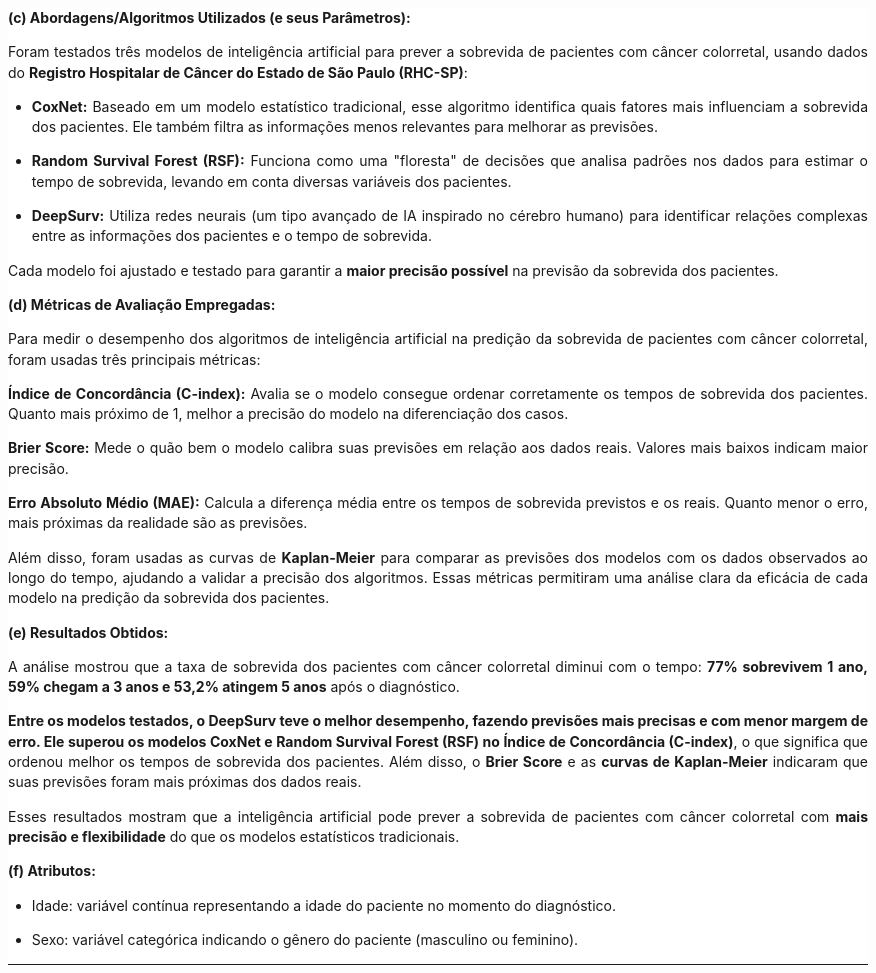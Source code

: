 <p align="justify"><b>(c) Abordagens/Algoritmos Utilizados (e seus Parâmetros):</b></p>
<p align="justify">Foram testados três modelos de inteligência artificial para prever a sobrevida de pacientes com câncer colorretal, usando dados do <b>Registro Hospitalar de Câncer do Estado de São Paulo (RHC-SP)</b>:

<ul>
  <li><p align="justify"><b>CoxNet:</b> Baseado em um modelo estatístico tradicional, esse algoritmo identifica quais fatores mais influenciam a sobrevida dos pacientes. Ele também filtra as informações menos relevantes para melhorar as previsões.</p></li>
  <li><p align="justify"><b>Random Survival Forest (RSF):</b> Funciona como uma "floresta" de decisões que analisa padrões nos dados para estimar o tempo de sobrevida, levando em conta diversas variáveis dos pacientes.</p></li>
  <li><p align="justify"><b>DeepSurv:</b> Utiliza redes neurais (um tipo avançado de IA inspirado no cérebro humano) para identificar relações complexas entre as informações dos pacientes e o tempo de sobrevida.</p></li>
</ul>
  
<p align="justify">Cada modelo foi ajustado e testado para garantir a <b>maior precisão possível</b> na previsão da sobrevida dos pacientes.</b>

<p align="justify"><b>(d) Métricas de Avaliação Empregadas:</b></p>
<p align="justify">Para medir o desempenho dos algoritmos de inteligência artificial na predição da sobrevida de pacientes com câncer colorretal, foram usadas três principais métricas:</p>

<p align="justify"><b>Índice de Concordância (C-index):</b> Avalia se o modelo consegue ordenar corretamente os tempos de sobrevida dos pacientes. Quanto mais próximo de 1, melhor a precisão do modelo na diferenciação dos casos.</p>
<p align="justify"><b>Brier Score:</b> Mede o quão bem o modelo calibra suas previsões em relação aos dados reais. Valores mais baixos indicam maior precisão.</p>
<p align="justify"><b>Erro Absoluto Médio (MAE):</b> Calcula a diferença média entre os tempos de sobrevida previstos e os reais. Quanto menor o erro, mais próximas da realidade são as previsões.</p>

<p align="justify">Além disso, foram usadas as curvas de <b>Kaplan-Meier</b> para comparar as previsões dos modelos com os dados observados ao longo do tempo, ajudando a validar a precisão dos algoritmos. Essas métricas permitiram uma análise clara da eficácia de cada modelo na predição da sobrevida dos pacientes.</p>

<p align="justify"><b>(e) Resultados Obtidos:</b></p>
<p align="justify">A análise mostrou que a taxa de sobrevida dos pacientes com câncer colorretal diminui com o tempo: <b>77% sobrevivem 1 ano, 59% chegam a 3 anos e 53,2% atingem 5 anos</b> após o diagnóstico.</p>

<p align="justify"><b>Entre os modelos testados, o DeepSurv teve o melhor desempenho, fazendo previsões mais precisas e com menor margem de erro. Ele superou os modelos CoxNet e Random Survival Forest (RSF) no Índice de Concordância (C-index)</b>, o que significa que ordenou melhor os tempos de sobrevida dos pacientes. Além disso, o <b>Brier Score</b> e as <b>curvas de Kaplan-Meier</b> indicaram que suas previsões foram mais próximas dos dados reais.</p>

<p align="justify">Esses resultados mostram que a inteligência artificial pode prever a sobrevida de pacientes com câncer colorretal com <b>mais precisão e flexibilidade</b> do que os modelos estatísticos tradicionais.</p>

**(f) Atributos:**
<ul>
<li><p align="justify">Idade: variável contínua representando a idade do paciente no momento do diagnóstico.</p></li>
<li><p align="justify">Sexo: variável categórica indicando o gênero do paciente (masculino ou feminino).</p></li>
</ul>

---